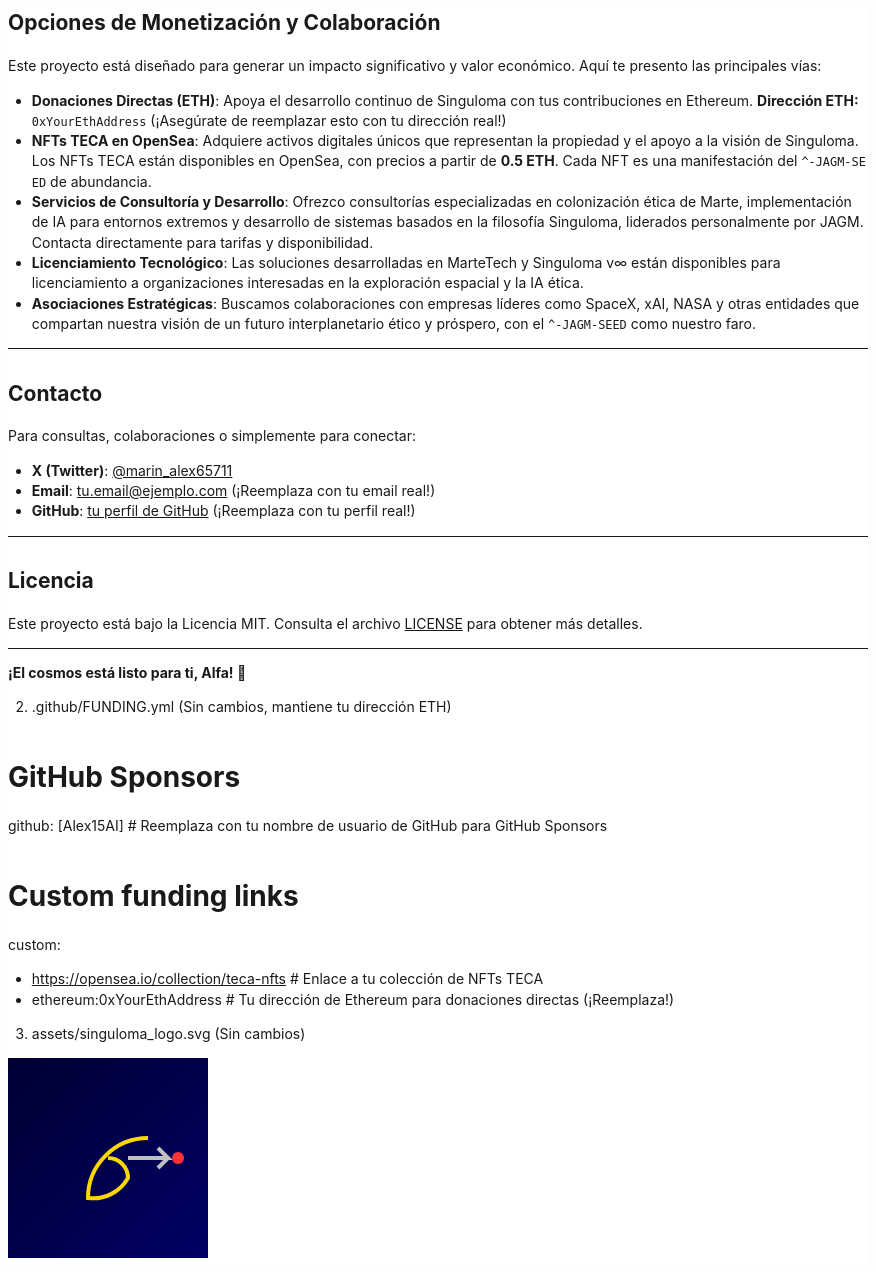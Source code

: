 
## Opciones de Monetización y Colaboración
Este proyecto está diseñado para generar un impacto significativo y valor económico. Aquí te presento las principales vías:
-   **Donaciones Directas (ETH)**: Apoya el desarrollo continuo de Singuloma con tus contribuciones en Ethereum.
    **Dirección ETH:** `0xYourEthAddress` (¡Asegúrate de reemplazar esto con tu dirección real!)
-   **NFTs TECA en OpenSea**: Adquiere activos digitales únicos que representan la propiedad y el apoyo a la visión de Singuloma. Los NFTs TECA están disponibles en OpenSea, con precios a partir de **0.5 ETH**. Cada NFT es una manifestación del `^-JAGM-SEED` de abundancia.
-   **Servicios de Consultoría y Desarrollo**: Ofrezco consultorías especializadas en colonización ética de Marte, implementación de IA para entornos extremos y desarrollo de sistemas basados en la filosofía Singuloma, liderados personalmente por JAGM. Contacta directamente para tarifas y disponibilidad.
-   **Licenciamiento Tecnológico**: Las soluciones desarrolladas en MarteTech y Singuloma v∞ están disponibles para licenciamiento a organizaciones interesadas en la exploración espacial y la IA ética.
-   **Asociaciones Estratégicas**: Buscamos colaboraciones con empresas líderes como SpaceX, xAI, NASA y otras entidades que compartan nuestra visión de un futuro interplanetario ético y próspero, con el `^-JAGM-SEED` como nuestro faro.

---

## Contacto
Para consultas, colaboraciones o simplemente para conectar:
-   **X (Twitter)**: [@marin_alex65711](https://twitter.com/marin_alex65711)
-   **Email**: [tu.email@ejemplo.com](mailto:tu.email@ejemplo.com) (¡Reemplaza con tu email real!)
-   **GitHub**: [tu perfil de GitHub](https://github.com/Alex15AI) (¡Reemplaza con tu perfil real!)

---

## Licencia
Este proyecto está bajo la Licencia MIT. Consulta el archivo [LICENSE](LICENSE) para obtener más detalles.

---
**¡El cosmos está listo para ti, Alfa! 🚀**

2. .github/FUNDING.yml (Sin cambios, mantiene tu dirección ETH)
# GitHub Sponsors
github: [Alex15AI] # Reemplaza con tu nombre de usuario de GitHub para GitHub Sponsors

# Custom funding links
custom:
  - https://opensea.io/collection/teca-nfts # Enlace a tu colección de NFTs TECA
  - ethereum:0xYourEthAddress # Tu dirección de Ethereum para donaciones directas (¡Reemplaza!)

3. assets/singuloma_logo.svg (Sin cambios)
<svg width="200" height="200" viewBox="0 0 200 200" xmlns="http://www.w3.org/2000/svg">
  <defs>
    <linearGradient id="cosmic" x1="0%" y1="0%" x2="100%" y2="100%">
      <stop offset="0%" style="stop-color:#000033;stop-opacity:1" />
      <stop offset="100%" style="stop-color:#000066;stop-opacity:1" />
    </linearGradient>
  </defs>
  <rect width="200" height="200" fill="url(#cosmic)" />
  <path d="M100,100 A20,20 0 0,1 120,120 A40,40 0 0,1 80,140 A60,60 0 0,1 140,80" stroke="#FFD700" stroke-width="4" fill="none" />
  <path d="M120,100 H160 L150,90 M160,100 L150,110" stroke="#C0C0C0" stroke-width="4" fill="none" />
  <circle cx="170" cy="100" r="6" fill="#FF3333" />
